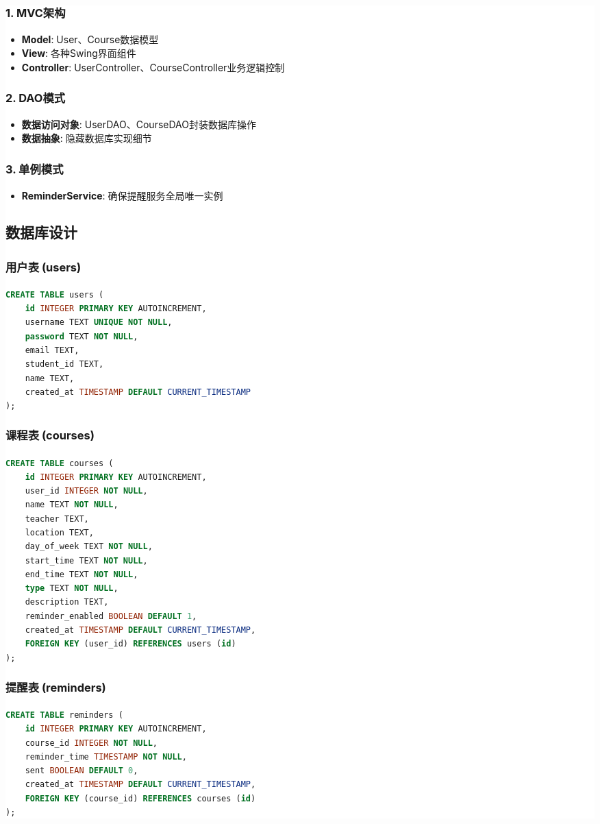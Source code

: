### 1. MVC架构
- **Model**: User、Course数据模型
- **View**: 各种Swing界面组件
- **Controller**: UserController、CourseController业务逻辑控制

### 2. DAO模式
- **数据访问对象**: UserDAO、CourseDAO封装数据库操作
- **数据抽象**: 隐藏数据库实现细节

### 3. 单例模式
- **ReminderService**: 确保提醒服务全局唯一实例

## 数据库设计

### 用户表 (users)
```sql
CREATE TABLE users (
    id INTEGER PRIMARY KEY AUTOINCREMENT,
    username TEXT UNIQUE NOT NULL,
    password TEXT NOT NULL,
    email TEXT,
    student_id TEXT,
    name TEXT,
    created_at TIMESTAMP DEFAULT CURRENT_TIMESTAMP
);
```

### 课程表 (courses)
```sql
CREATE TABLE courses (
    id INTEGER PRIMARY KEY AUTOINCREMENT,
    user_id INTEGER NOT NULL,
    name TEXT NOT NULL,
    teacher TEXT,
    location TEXT,
    day_of_week TEXT NOT NULL,
    start_time TEXT NOT NULL,
    end_time TEXT NOT NULL,
    type TEXT NOT NULL,
    description TEXT,
    reminder_enabled BOOLEAN DEFAULT 1,
    created_at TIMESTAMP DEFAULT CURRENT_TIMESTAMP,
    FOREIGN KEY (user_id) REFERENCES users (id)
);
```

### 提醒表 (reminders)
```sql
CREATE TABLE reminders (
    id INTEGER PRIMARY KEY AUTOINCREMENT,
    course_id INTEGER NOT NULL,
    reminder_time TIMESTAMP NOT NULL,
    sent BOOLEAN DEFAULT 0,
    created_at TIMESTAMP DEFAULT CURRENT_TIMESTAMP,
    FOREIGN KEY (course_id) REFERENCES courses (id)
);
```
